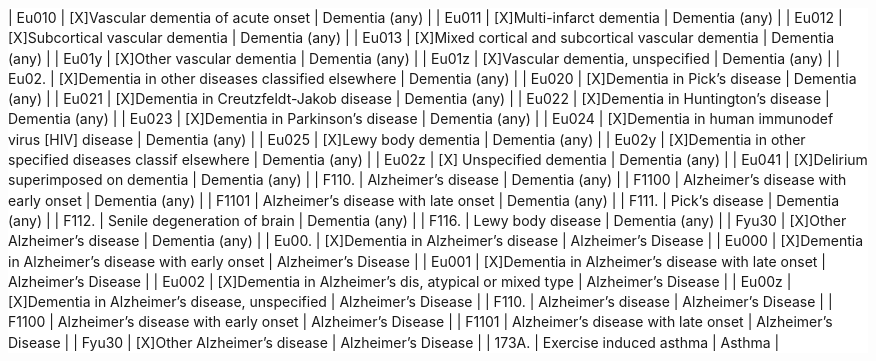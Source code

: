 | Eu010     | \[X\]Vascular dementia of acute onset                                                                                 | Dementia (any)                            |
| Eu011     | \[X\]Multi-infarct dementia                                                                                           | Dementia (any)                            |
| Eu012     | \[X\]Subcortical vascular dementia                                                                                    | Dementia (any)                            |
| Eu013     | \[X\]Mixed cortical and subcortical vascular dementia                                                                 | Dementia (any)                            |
| Eu01y     | \[X\]Other vascular dementia                                                                                          | Dementia (any)                            |
| Eu01z     | \[X\]Vascular dementia, unspecified                                                                                   | Dementia (any)                            |
| Eu02.     | \[X\]Dementia in other diseases classified elsewhere                                                                  | Dementia (any)                            |
| Eu020     | \[X\]Dementia in Pick’s disease                                                                                       | Dementia (any)                            |
| Eu021     | \[X\]Dementia in Creutzfeldt-Jakob disease                                                                            | Dementia (any)                            |
| Eu022     | \[X\]Dementia in Huntington’s disease                                                                                 | Dementia (any)                            |
| Eu023     | \[X\]Dementia in Parkinson’s disease                                                                                  | Dementia (any)                            |
| Eu024     | \[X\]Dementia in human immunodef virus \[HIV\] disease                                                                | Dementia (any)                            |
| Eu025     | \[X\]Lewy body dementia                                                                                               | Dementia (any)                            |
| Eu02y     | \[X\]Dementia in other specified diseases classif elsewhere                                                           | Dementia (any)                            |
| Eu02z     | \[X\] Unspecified dementia                                                                                            | Dementia (any)                            |
| Eu041     | \[X\]Delirium superimposed on dementia                                                                                | Dementia (any)                            |
| F110.     | Alzheimer’s disease                                                                                                   | Dementia (any)                            |
| F1100     | Alzheimer’s disease with early onset                                                                                  | Dementia (any)                            |
| F1101     | Alzheimer’s disease with late onset                                                                                   | Dementia (any)                            |
| F111.     | Pick’s disease                                                                                                        | Dementia (any)                            |
| F112.     | Senile degeneration of brain                                                                                          | Dementia (any)                            |
| F116.     | Lewy body disease                                                                                                     | Dementia (any)                            |
| Fyu30     | \[X\]Other Alzheimer’s disease                                                                                        | Dementia (any)                            |
| Eu00.     | \[X\]Dementia in Alzheimer’s disease                                                                                  | Alzheimer’s Disease                       |
| Eu000     | \[X\]Dementia in Alzheimer’s disease with early onset                                                                 | Alzheimer’s Disease                       |
| Eu001     | \[X\]Dementia in Alzheimer’s disease with late onset                                                                  | Alzheimer’s Disease                       |
| Eu002     | \[X\]Dementia in Alzheimer’s dis, atypical or mixed type                                                              | Alzheimer’s Disease                       |
| Eu00z     | \[X\]Dementia in Alzheimer’s disease, unspecified                                                                     | Alzheimer’s Disease                       |
| F110.     | Alzheimer’s disease                                                                                                   | Alzheimer’s Disease                       |
| F1100     | Alzheimer’s disease with early onset                                                                                  | Alzheimer’s Disease                       |
| F1101     | Alzheimer’s disease with late onset                                                                                   | Alzheimer’s Disease                       |
| Fyu30     | \[X\]Other Alzheimer’s disease                                                                                        | Alzheimer’s Disease                       |
| 173A.     | Exercise induced asthma                                                                                               | Asthma                                    |